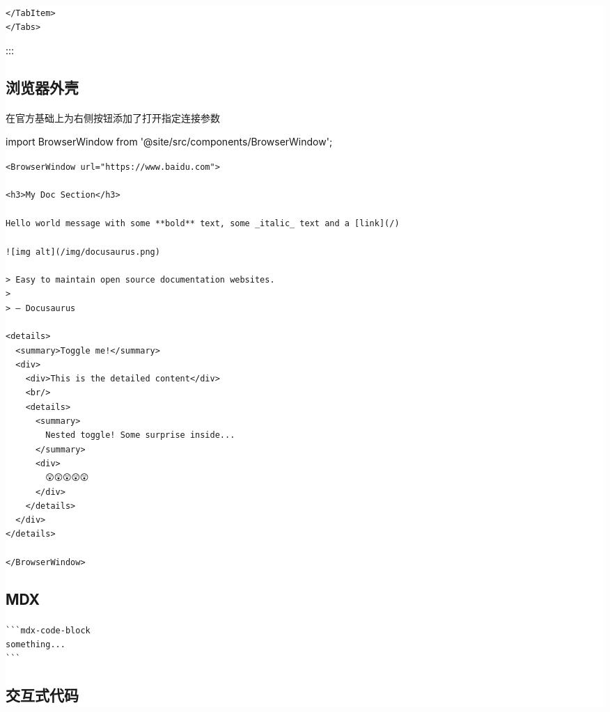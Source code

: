 ```mdx-code-block
</TabItem>
</Tabs>
```

:::


## 浏览器外壳

在官方基础上为右侧按钮添加了打开指定连接参数

import BrowserWindow from '@site/src/components/BrowserWindow';

```mdx-code-block
<BrowserWindow url="https://www.baidu.com">

<h3>My Doc Section</h3>

Hello world message with some **bold** text, some _italic_ text and a [link](/)

![img alt](/img/docusaurus.png)

> Easy to maintain open source documentation websites.
>
> — Docusaurus

<details>
  <summary>Toggle me!</summary>
  <div>
    <div>This is the detailed content</div>
    <br/>
    <details>
      <summary>
        Nested toggle! Some surprise inside...
      </summary>
      <div>
        😲😲😲😲😲
      </div>
    </details>
  </div>
</details>

</BrowserWindow>
```
## MDX

    ```mdx-code-block
    something...
    ```


## 交互式代码
